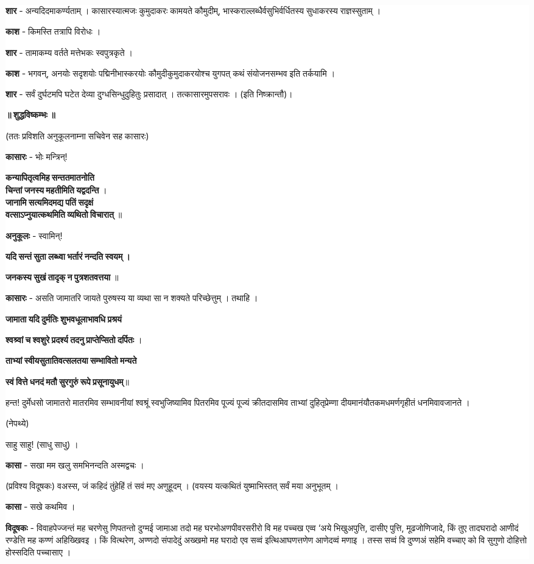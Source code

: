 **शार** - अन्यदिदमाकर्ण्यताम् । कासारस्यात्मजः कुमुदाकरः कामयते
कौमुदीम्, भास्कराल्लब्धैर्वसुभिर्वर्धितस्य सुधाकरस्य राज्ञस्सुताम् ।

**काश** - किमस्ति तत्रापि विरोधः ।

**शार** - तामाकम्य वर्तते मत्तेभकः स्वपुत्रकृते ।

**काश** - भगवन्, अनयोः सदृशयोः पद्मिनीभास्करयोः कौमुदीकुमुदाकरयोश्च
युगपत् कथं संयोजनसम्भव इति तर्कयामि ।

**शार** - सर्वं दुर्घटमपि घटेत देव्या दुग्धसिन्धुदुहितुः प्रसादात् ।
तत्कासारमुपसरावः । (इति निष्क्रान्तौ)।

**॥ शुद्धविष्कम्भः ॥**

(ततः प्रविशति अनुकूलनाम्ना सचिवेन सह कासारः)

**कासारः** - भोः मन्त्रिन्!

**कन्यापितृत्वमिह सन्ततमातनोति**  
**चिन्तां जनस्य महतीमिति यद्वदन्ति** ।  
**जानामि सत्यमिदमद्य पतिं सदृक्षं**  
**वत्साऽप्नुयात्कथमिति व्यथितो विचारात्** ॥

**अनुकूलः** - स्वामिन्!

**यदि सन्तं सुता लब्ध्वा भर्तारं नन्दति स्वयम् ।**

**जनकस्य सुखं तादृक् न पुत्रशतवत्तया** ॥

**कासारः** - असति जामातरि जायते पुरुषस्य या व्यथा सा न शक्यते
परिच्छेत्तुम् । तथाहि ।

**जामाता यदि दुर्मतिः शुभवधूलाभावधि प्रश्रयं**

**श्वश्र्वां च श्वशुरे प्रदर्श्य तदनु प्राप्तेप्सितो दर्पितः** ।

**ताभ्यां स्वीयसुतातिवत्सलतया सम्भावितो मन्यते**

**स्वं वित्ते धनदं मतौ सुरगुरुं रूपे प्रसूनायुधम्**॥

  
हन्त! दुर्मेधसो जामातरो मातरमिव सम्भावनीयां श्वश्रूं स्वभुजिष्यामिव
पितरमिव पूज्यं पूज्यं क्रीतदासमिव ताभ्यां दुहितृप्रेम्णा
दीयमानंयौतकमधमर्णगृहीतं धनमिवावजानते ।

(नेपथ्ये)

साहु साहु! (साधु साधु) ।

**कासा** - सखा मम खलु समभिनन्दति अस्मद्वचः ।

(प्रविश्य विदूषकः) वअस्स, जं कहिदं तुंहेहिं तं सवं मए अणुहूदम् । (वयस्य
यत्कथितं युष्माभिस्तत् सर्वं मया अनुभूतम् ।

**कासा** - सखे कथमिव ।

**विदूषकः** - विवाहपेज्जन्तं मह चरणेसु णिपतन्तो दुग्मई जामाआ तदो मह
घरभोअणपीवरसरीरो वि मह पच्चख एव्व ‘अये भिखुअपुत्ति, दासीए पुत्ति,
मूढजोणिजादे, किं तुए तादघरादो आणीदं रण्डेत्ति मह कण्णं अहिख्खिवइ । किं
वित्थरेण, अण्णदो संपादेदुं अख्खमो मह घरादो एव सव्वं इत्थिआघणत्तणेण
आणेदव्वं मणाइ । तस्स सव्वं वि दुण्णअं सहेमि वच्चाए को वि सुगुणो दोहित्तो
होस्सदिति पच्चासाए ।

